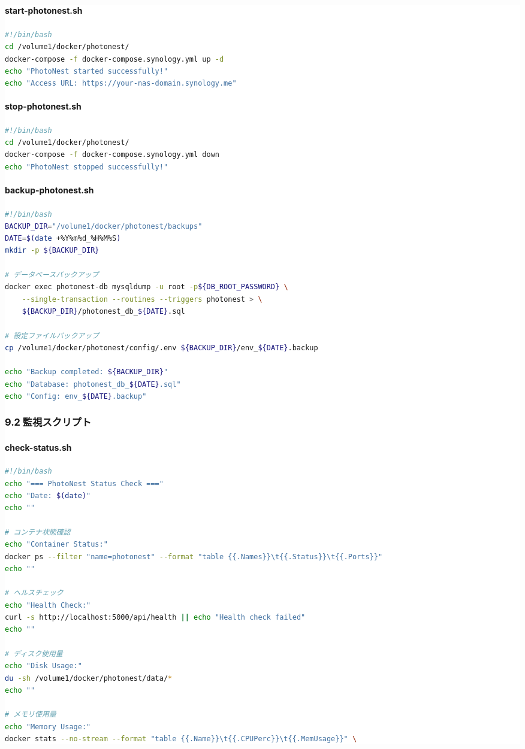 #### start-photonest.sh
```bash
#!/bin/bash
cd /volume1/docker/photonest/
docker-compose -f docker-compose.synology.yml up -d
echo "PhotoNest started successfully!"
echo "Access URL: https://your-nas-domain.synology.me"
```

#### stop-photonest.sh
```bash
#!/bin/bash
cd /volume1/docker/photonest/
docker-compose -f docker-compose.synology.yml down
echo "PhotoNest stopped successfully!"
```

#### backup-photonest.sh
```bash
#!/bin/bash
BACKUP_DIR="/volume1/docker/photonest/backups"
DATE=$(date +%Y%m%d_%H%M%S)
mkdir -p ${BACKUP_DIR}

# データベースバックアップ
docker exec photonest-db mysqldump -u root -p${DB_ROOT_PASSWORD} \
    --single-transaction --routines --triggers photonest > \
    ${BACKUP_DIR}/photonest_db_${DATE}.sql

# 設定ファイルバックアップ
cp /volume1/docker/photonest/config/.env ${BACKUP_DIR}/env_${DATE}.backup

echo "Backup completed: ${BACKUP_DIR}"
echo "Database: photonest_db_${DATE}.sql"
echo "Config: env_${DATE}.backup"
```

### 9.2 監視スクリプト

#### check-status.sh
```bash
#!/bin/bash
echo "=== PhotoNest Status Check ==="
echo "Date: $(date)"
echo ""

# コンテナ状態確認
echo "Container Status:"
docker ps --filter "name=photonest" --format "table {{.Names}}\t{{.Status}}\t{{.Ports}}"
echo ""

# ヘルスチェック
echo "Health Check:"
curl -s http://localhost:5000/api/health || echo "Health check failed"
echo ""

# ディスク使用量
echo "Disk Usage:"
du -sh /volume1/docker/photonest/data/*
echo ""

# メモリ使用量
echo "Memory Usage:"
docker stats --no-stream --format "table {{.Name}}\t{{.CPUPerc}}\t{{.MemUsage}}" \
```